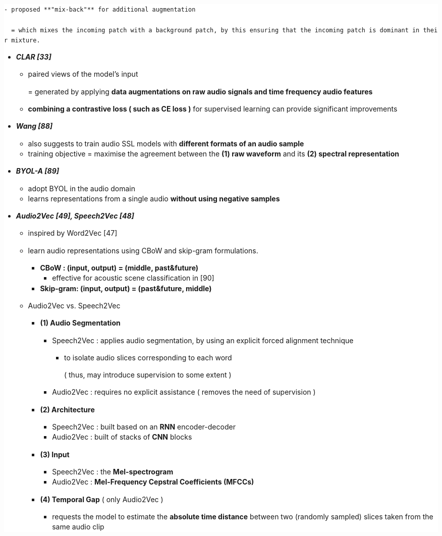     - proposed **"mix-back"** for additional augmentation

      = which mixes the incoming patch with a background patch, by this ensuring that the incoming patch is dominant in their mixture. 

- ***CLAR [33]*** 

  - paired views of the model’s input 

    = generated by applying **data augmentations on raw audio signals and time frequency audio features**

  - **combining a contrastive loss ( such as CE loss )** for supervised learning can provide significant improvements

- ***Wang [88]*** 

  - also suggests to train audio SSL models with **different formats of an audio sample**
  - training objective = maximise the agreement between the **(1) raw waveform** and its **(2) spectral representation**

- ***BYOL-A [89]***

  - adopt BYOL in the audio domain
  - learns representations from a single audio **without using negative samples**

- ***Audio2Vec [49], Speech2Vec [48]***

  - inspired by Word2Vec [47]

  - learn audio representations using CBoW and skip-gram formulations. 

    - **CBoW : (input, output) = (middle, past&future)**
      - effective for acoustic scene classification in [90]
    - **Skip-gram: (input, output) = (past&future, middle)**

  - Audio2Vec vs. Speech2Vec 

    - **(1) Audio Segmentation**

      - Speech2Vec : applies audio segmentation, by using an explicit forced alignment technique

        - to isolate audio slices corresponding to each word

          ( thus, may introduce supervision to some extent )

      -  Audio2Vec : requires no explicit assistance  ( removes the need of supervision )

    - **(2) Architecture**

      - Speech2Vec : built based on an **RNN** encoder-decoder
      - Audio2Vec : built of stacks of **CNN** blocks

    - **(3) Input**

      - Speech2Vec : the **Mel-spectrogram**
      - Audio2Vec : **Mel-Frequency Cepstral Coefficients (MFCCs)**

    - **(4) Temporal Gap** ( only Audio2Vec )

      - requests the model to estimate the **absolute time distance** between two (randomly sampled) slices taken from the same audio clip
